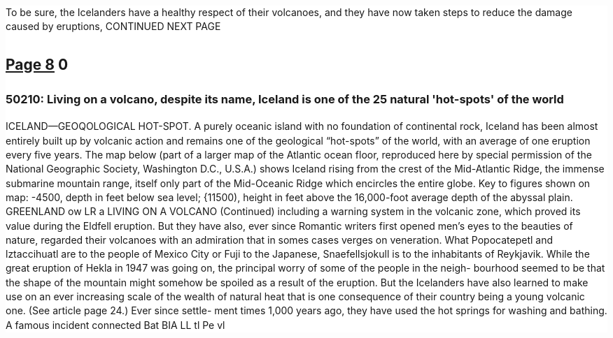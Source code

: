 To be sure, the Icelanders have a 
healthy respect of their volcanoes, and 
they have now taken steps to reduce 
the damage caused by eruptions, 
CONTINUED NEXT PAGE 

## [Page 8](https://demo.humlab.umu.se/courier/074868engo.pdf#page=8) 0

### 50210: Living on a volcano, despite its name, Iceland is one of the 25 natural 'hot-spots' of the world

       
ICELAND—GEOQOLOGICAL HOT-SPOT. A purely oceanic island with no foundation of continental rock, Iceland 
has been almost entirely built up by volcanic action and remains one of the geological “hot-spots” of the 
world, with an average of one eruption every five years. The map below (part of a larger map of the Atlantic 
ocean floor, reproduced here by special permission of the National Geographic Society, Washington D.C., 
U.S.A.) shows Iceland rising from the crest of the Mid-Atlantic Ridge, the immense submarine mountain 
range, itself only part of the Mid-Oceanic Ridge which encircles the entire globe. Key to figures shown on 
map: -4500, depth in feet below sea level; {11500), height in feet above the 16,000-foot average depth of 
the abyssal plain. 
GREENLAND 
ow 
LR a 
LIVING ON A VOLCANO (Continued) 
including a warning system in the 
volcanic zone, which proved its value 
during the Eldfell eruption. But they 
have also, ever since Romantic writers 
first opened men’s eyes to the beauties 
of nature, regarded their volcanoes 
with an admiration that in somes cases 
verges on veneration. 
What Popocatepetl and lztaccihuatl 
are to the people of Mexico City or 
Fuji to the Japanese, Snaefellsjokull 
is to the inhabitants of Reykjavik. 
While the great eruption of Hekla in 
1947 was going on, the principal worry 
of some of the people in the neigh- 
bourhood seemed to be that the 
shape of the mountain might somehow 
be spoiled as a result of the eruption. 
But the Icelanders have also learned 
to make use on an ever increasing 
scale of the wealth of natural heat that 
is one consequence of their country 
being a young volcanic one. (See 
article page 24.) Ever since settle- 
ment times 1,000 years ago, they have 
used the hot springs for washing and 
bathing. A famous incident connected 
Bat BIA LL tl Pe vl     
 